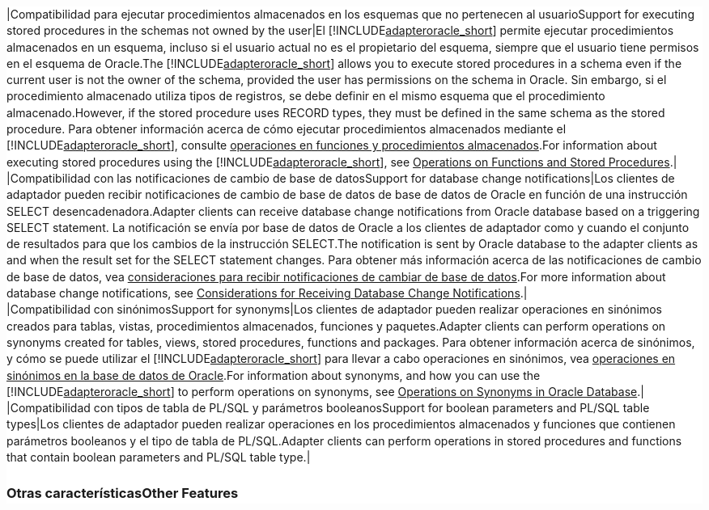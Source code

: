 |<span data-ttu-id="948f0-136">Compatibilidad para ejecutar procedimientos almacenados en los esquemas que no pertenecen al usuario</span><span class="sxs-lookup"><span data-stu-id="948f0-136">Support for executing stored procedures in the schemas not owned by the user</span></span>|<span data-ttu-id="948f0-137">El [!INCLUDE[adapteroracle_short](../../includes/adapteroracle-short-md.md)] permite ejecutar procedimientos almacenados en un esquema, incluso si el usuario actual no es el propietario del esquema, siempre que el usuario tiene permisos en el esquema de Oracle.</span><span class="sxs-lookup"><span data-stu-id="948f0-137">The [!INCLUDE[adapteroracle_short](../../includes/adapteroracle-short-md.md)] allows you to execute stored procedures in a schema even if the current user is not the owner of the schema, provided the user has permissions on the schema in Oracle.</span></span> <span data-ttu-id="948f0-138">Sin embargo, si el procedimiento almacenado utiliza tipos de registros, se debe definir en el mismo esquema que el procedimiento almacenado.</span><span class="sxs-lookup"><span data-stu-id="948f0-138">However, if the stored procedure uses RECORD types, they must be defined in the same schema as the stored procedure.</span></span> <span data-ttu-id="948f0-139">Para obtener información acerca de cómo ejecutar procedimientos almacenados mediante el [!INCLUDE[adapteroracle_short](../../includes/adapteroracle-short-md.md)], consulte [operaciones en funciones y procedimientos almacenados](../../adapters-and-accelerators/adapter-oracle-ebs/operations-on-functions-and-stored-procedures1.md).</span><span class="sxs-lookup"><span data-stu-id="948f0-139">For information about executing stored procedures using the [!INCLUDE[adapteroracle_short](../../includes/adapteroracle-short-md.md)], see [Operations on Functions and Stored Procedures](../../adapters-and-accelerators/adapter-oracle-ebs/operations-on-functions-and-stored-procedures1.md).</span></span>|  
|<span data-ttu-id="948f0-140">Compatibilidad con las notificaciones de cambio de base de datos</span><span class="sxs-lookup"><span data-stu-id="948f0-140">Support for database change notifications</span></span>|<span data-ttu-id="948f0-141">Los clientes de adaptador pueden recibir notificaciones de cambio de base de datos de base de datos de Oracle en función de una instrucción SELECT desencadenadora.</span><span class="sxs-lookup"><span data-stu-id="948f0-141">Adapter clients can receive database change notifications from Oracle database based on a triggering SELECT statement.</span></span> <span data-ttu-id="948f0-142">La notificación se envía por base de datos de Oracle a los clientes de adaptador como y cuando el conjunto de resultados para que los cambios de la instrucción SELECT.</span><span class="sxs-lookup"><span data-stu-id="948f0-142">The notification is sent by Oracle database to the adapter clients as and when the result set for the SELECT statement changes.</span></span> <span data-ttu-id="948f0-143">Para obtener más información acerca de las notificaciones de cambio de base de datos, vea [consideraciones para recibir notificaciones de cambiar de base de datos](../../adapters-and-accelerators/adapter-oracle-database/before-you-receive-database-change-notifications-using-the-oracle-db-adapter.md).</span><span class="sxs-lookup"><span data-stu-id="948f0-143">For more information about database change notifications, see [Considerations for Receiving Database Change Notifications](../../adapters-and-accelerators/adapter-oracle-database/before-you-receive-database-change-notifications-using-the-oracle-db-adapter.md).</span></span>|  
|<span data-ttu-id="948f0-144">Compatibilidad con sinónimos</span><span class="sxs-lookup"><span data-stu-id="948f0-144">Support for synonyms</span></span>|<span data-ttu-id="948f0-145">Los clientes de adaptador pueden realizar operaciones en sinónimos creados para tablas, vistas, procedimientos almacenados, funciones y paquetes.</span><span class="sxs-lookup"><span data-stu-id="948f0-145">Adapter clients can perform operations on synonyms created for tables, views, stored procedures, functions and packages.</span></span> <span data-ttu-id="948f0-146">Para obtener información acerca de sinónimos, y cómo se puede utilizar el [!INCLUDE[adapteroracle_short](../../includes/adapteroracle-short-md.md)] para llevar a cabo operaciones en sinónimos, vea [operaciones en sinónimos en la base de datos de Oracle](../../adapters-and-accelerators/adapter-oracle-database/operations-on-synonyms-in-oracle-database.md).</span><span class="sxs-lookup"><span data-stu-id="948f0-146">For information about synonyms, and how you can use the [!INCLUDE[adapteroracle_short](../../includes/adapteroracle-short-md.md)] to perform operations on synonyms, see [Operations on Synonyms in Oracle Database](../../adapters-and-accelerators/adapter-oracle-database/operations-on-synonyms-in-oracle-database.md).</span></span>|  
|<span data-ttu-id="948f0-147">Compatibilidad con tipos de tabla de PL/SQL y parámetros booleanos</span><span class="sxs-lookup"><span data-stu-id="948f0-147">Support for boolean parameters and PL/SQL table types</span></span>|<span data-ttu-id="948f0-148">Los clientes de adaptador pueden realizar operaciones en los procedimientos almacenados y funciones que contienen parámetros booleanos y el tipo de tabla de PL/SQL.</span><span class="sxs-lookup"><span data-stu-id="948f0-148">Adapter clients can perform operations in stored procedures and functions that contain boolean parameters and PL/SQL table type.</span></span>|  
  
### <a name="other-features"></a><span data-ttu-id="948f0-149">Otras características</span><span class="sxs-lookup"><span data-stu-id="948f0-149">Other Features</span></span>  
  